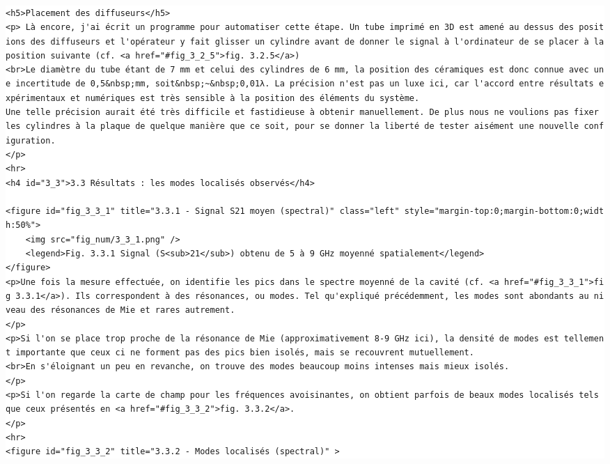 	<h5>Placement des diffuseurs</h5>
	<p>	Là encore, j'ai écrit un programme pour automatiser cette étape. Un tube imprimé en 3D est amené au dessus des positions des diffuseurs et l'opérateur y fait glisser un cylindre avant de donner le signal à l'ordinateur de se placer à la position suivante (cf. <a href="#fig_3_2_5">fig. 3.2.5</a>)
	<br>Le diamètre du tube étant de 7 mm et celui des cylindres de 6 mm, la position des céramiques est donc connue avec une incertitude de 0,5&nbsp;mm, soit&nbsp;~&nbsp;0,01λ. La précision n'est pas un luxe ici, car l'accord entre résultats expérimentaux et numériques est très sensible à la position des éléments du système. 
	Une telle précision aurait été très difficile et fastidieuse à obtenir manuellement. De plus nous ne voulions pas fixer les cylindres à la plaque de quelque manière que ce soit, pour se donner la liberté de tester aisément une nouvelle configuration.
	</p>
	<hr>
	<h4 id="3_3">3.3 Résultats : les modes localisés observés</h4>
	
	<figure id="fig_3_3_1" title="3.3.1 - Signal S21 moyen (spectral)" class="left" style="margin-top:0;margin-bottom:0;width:50%">
		<img src="fig_num/3_3_1.png" />
		<legend>Fig. 3.3.1 Signal (S<sub>21</sub>) obtenu de 5 à 9 GHz moyenné spatialement</legend>
	</figure>
	<p>Une fois la mesure effectuée, on identifie les pics dans le spectre moyenné de la cavité (cf. <a href="#fig_3_3_1">fig 3.3.1</a>). Ils correspondent à des résonances, ou modes. Tel qu'expliqué précédemment, les modes sont abondants au niveau des résonances de Mie et rares autrement.
	</p>
	<p>Si l'on se place trop proche de la résonance de Mie (approximativement 8-9 GHz ici), la densité de modes est tellement importante que ceux ci ne forment pas des pics bien isolés, mais se recouvrent mutuellement.
	<br>En s'éloignant un peu en revanche, on trouve des modes beaucoup moins intenses mais mieux isolés. 
	</p>
	<p>Si l'on regarde la carte de champ pour les fréquences avoisinantes, on obtient parfois de beaux modes localisés tels que ceux présentés en <a href="#fig_3_3_2">fig. 3.3.2</a>.
	</p>
	<hr>
	<figure id="fig_3_3_2" title="3.3.2 - Modes localisés (spectral)" >
